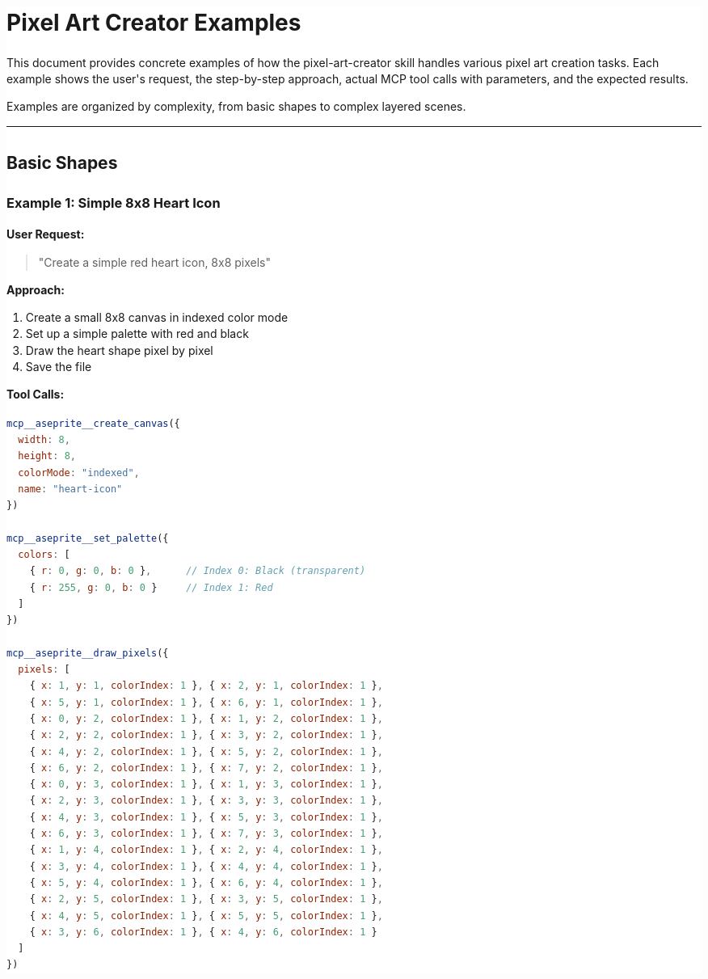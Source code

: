 # Pixel Art Creator Examples

This document provides concrete examples of how the pixel-art-creator skill handles various pixel art creation tasks. Each example shows the user's request, the step-by-step approach, actual MCP tool calls with parameters, and the expected results.

Examples are organized by complexity, from basic shapes to complex layered scenes.

---

## Basic Shapes

### Example 1: Simple 8x8 Heart Icon

**User Request:**
> "Create a simple red heart icon, 8x8 pixels"

**Approach:**
1. Create a small 8x8 canvas in indexed color mode
2. Set up a simple palette with red and black
3. Draw the heart shape pixel by pixel
4. Save the file

**Tool Calls:**
```javascript
mcp__aseprite__create_canvas({
  width: 8,
  height: 8,
  colorMode: "indexed",
  name: "heart-icon"
})

mcp__aseprite__set_palette({
  colors: [
    { r: 0, g: 0, b: 0 },      // Index 0: Black (transparent)
    { r: 255, g: 0, b: 0 }     // Index 1: Red
  ]
})

mcp__aseprite__draw_pixels({
  pixels: [
    { x: 1, y: 1, colorIndex: 1 }, { x: 2, y: 1, colorIndex: 1 },
    { x: 5, y: 1, colorIndex: 1 }, { x: 6, y: 1, colorIndex: 1 },
    { x: 0, y: 2, colorIndex: 1 }, { x: 1, y: 2, colorIndex: 1 },
    { x: 2, y: 2, colorIndex: 1 }, { x: 3, y: 2, colorIndex: 1 },
    { x: 4, y: 2, colorIndex: 1 }, { x: 5, y: 2, colorIndex: 1 },
    { x: 6, y: 2, colorIndex: 1 }, { x: 7, y: 2, colorIndex: 1 },
    { x: 0, y: 3, colorIndex: 1 }, { x: 1, y: 3, colorIndex: 1 },
    { x: 2, y: 3, colorIndex: 1 }, { x: 3, y: 3, colorIndex: 1 },
    { x: 4, y: 3, colorIndex: 1 }, { x: 5, y: 3, colorIndex: 1 },
    { x: 6, y: 3, colorIndex: 1 }, { x: 7, y: 3, colorIndex: 1 },
    { x: 1, y: 4, colorIndex: 1 }, { x: 2, y: 4, colorIndex: 1 },
    { x: 3, y: 4, colorIndex: 1 }, { x: 4, y: 4, colorIndex: 1 },
    { x: 5, y: 4, colorIndex: 1 }, { x: 6, y: 4, colorIndex: 1 },
    { x: 2, y: 5, colorIndex: 1 }, { x: 3, y: 5, colorIndex: 1 },
    { x: 4, y: 5, colorIndex: 1 }, { x: 5, y: 5, colorIndex: 1 },
    { x: 3, y: 6, colorIndex: 1 }, { x: 4, y: 6, colorIndex: 1 }
  ]
})
```
